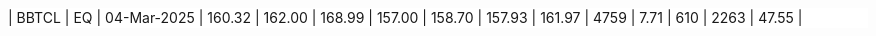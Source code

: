 | BBTCL | EQ | 04-Mar-2025 | 160.32 | 162.00 | 168.99 | 157.00 | 158.70 | 157.93 | 161.97 | 4759 | 7.71 | 610 | 2263 | 47.55 |
